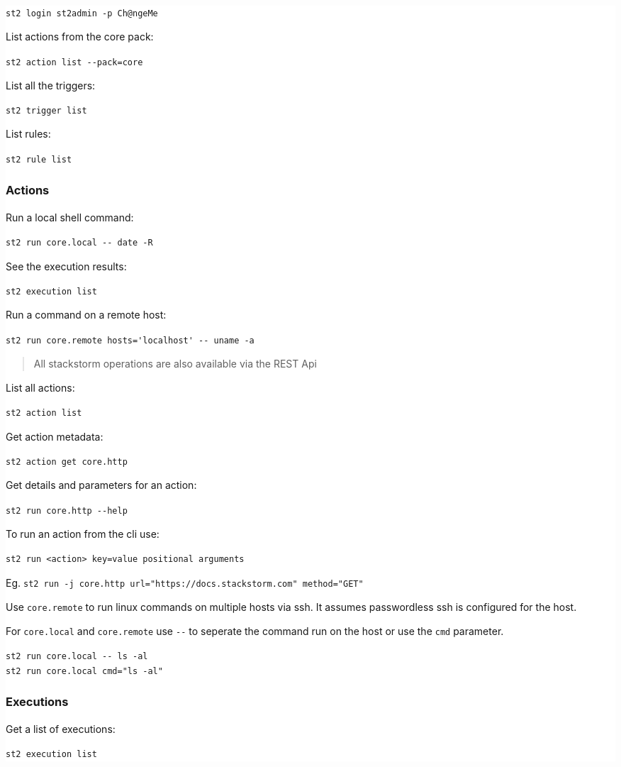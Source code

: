     st2 login st2admin -p Ch@ngeMe

List actions from the core pack:

    st2 action list --pack=core
    
List all the triggers:

    st2 trigger list

List rules:

    st2 rule list

### Actions

Run a local shell command:

    st2 run core.local -- date -R

See the execution results:

    st2 execution list

Run a command on a remote host:

    st2 run core.remote hosts='localhost' -- uname -a

> All stackstorm operations are also available via the REST Api

List all actions:

    st2 action list

Get action metadata:

    st2 action get core.http

Get details and parameters for an action:

    st2 run core.http --help

To run an action from the cli use:

    st2 run <action> key=value positional arguments

Eg. `st2 run -j core.http url="https://docs.stackstorm.com" method="GET"`

Use `core.remote` to run linux commands on multiple hosts via ssh. It assumes passwordless ssh is configured for the host.

For `core.local` and `core.remote` use `--` to seperate the command run on the host or use the `cmd` parameter.

    st2 run core.local -- ls -al
    st2 run core.local cmd="ls -al"

### Executions

Get a list of executions:

    st2 execution list
